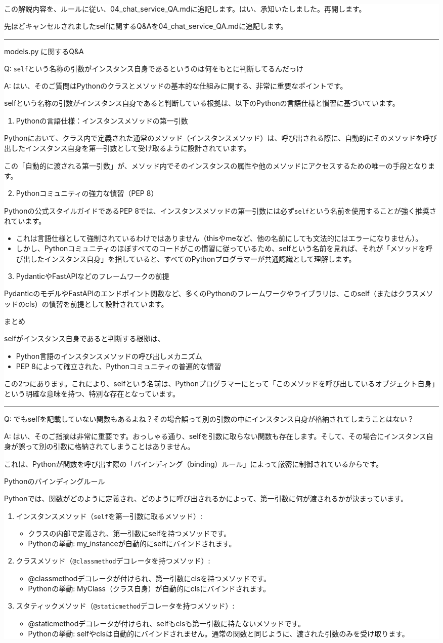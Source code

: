   この解説内容を、ルールに従い、04_chat_service_QA.mdに追記します。はい、承知いたしました。再開します。

  先ほどキャンセルされましたselfに関するQ&Aを04_chat_service_QA.mdに追記します。

  ---

  models.py に関するQ&A

  Q: `self`という名称の引数がインスタンス自身であるというのは何をもとに判断してるんだっけ

  A: はい、そのご質問はPythonのクラスとメソッドの基本的な仕組みに関する、非常に重要なポイントです。

  selfという名称の引数がインスタンス自身であると判断している根拠は、以下のPythonの言語仕様と慣習に基づいています。

  1. Pythonの言語仕様：インスタンスメソッドの第一引数

  Pythonにおいて、クラス内で定義された通常のメソッド（インスタンスメソッド）は、呼び出される際に、自動的にそのメソッドを呼び出したインスタンス自身を第一引数として受け取るように設計されています。

  この「自動的に渡される第一引数」が、メソッド内でそのインスタンスの属性や他のメソッドにアクセスするための唯一の手段となります。

  2. Pythonコミュニティの強力な慣習（PEP 8）

  Pythonの公式スタイルガイドであるPEP 8では、インスタンスメソッドの第一引数には必ず`self`という名前を使用することが強く推奨されています。

   * これは言語仕様として強制されているわけではありません（thisやmeなど、他の名前にしても文法的にはエラーになりません）。
   * しかし、Pythonコミュニティのほぼすべてのコードがこの慣習に従っているため、selfという名前を見れば、それが「メソッドを呼び出したインスタンス自身」を指していると、すべてのPythonプログラマーが共通認識として理解します。

  3. PydanticやFastAPIなどのフレームワークの前提

  PydanticのモデルやFastAPIのエンドポイント関数など、多くのPythonのフレームワークやライブラリは、このself（またはクラスメソッドのcls）の慣習を前提として設計されています。

  まとめ

  selfがインスタンス自身であると判断する根拠は、

   * Python言語のインスタンスメソッドの呼び出しメカニズム
   * PEP 8によって確立された、Pythonコミュニティの普遍的な慣習

  この2つにあります。これにより、selfという名前は、Pythonプログラマーにとって「このメソッドを呼び出しているオブジェクト自身」という明確な意味を持つ、特別な存在となっています。

  ---

  Q: でもselfを記載していない関数もあるよね？その場合誤って別の引数の中にインスタンス自身が格納されてしまうことはない？

  A: はい、そのご指摘は非常に重要です。おっしゃる通り、selfを引数に取らない関数も存在します。そして、その場合にインスタンス自身が誤って別の引数に格納されてしまうことはありません。

  これは、Pythonが関数を呼び出す際の「バインディング（binding）ルール」によって厳密に制御されているからです。

  Pythonのバインディングルール

  Pythonでは、関数がどのように定義され、どのように呼び出されるかによって、第一引数に何が渡されるかが決まっています。

   1. インスタンスメソッド（`self`を第一引数に取るメソッド）:
       * クラスの内部で定義され、第一引数にselfを持つメソッドです。
       * Pythonの挙動: my_instanceが自動的にselfにバインドされます。

   2. クラスメソッド（`@classmethod`デコレータを持つメソッド）:
       * @classmethodデコレータが付けられ、第一引数にclsを持つメソッドです。
       * Pythonの挙動: MyClass（クラス自身）が自動的にclsにバインドされます。

   3. スタティックメソッド（`@staticmethod`デコレータを持つメソッド）:
       * @staticmethodデコレータが付けられ、selfもclsも第一引数に持たないメソッドです。
       * Pythonの挙動: selfやclsは自動的にバインドされません。通常の関数と同じように、渡された引数のみを受け取ります。
